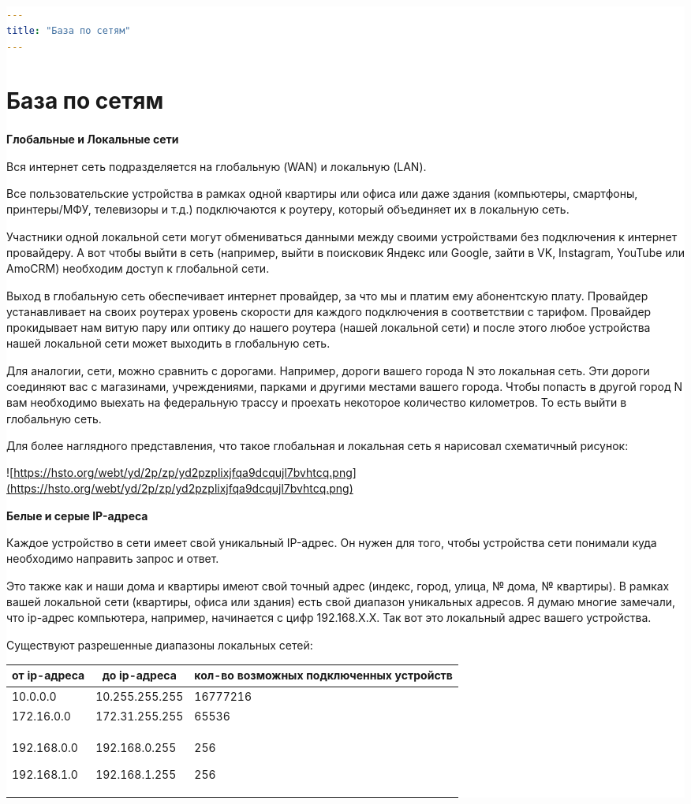 ```yaml
---
title: "База по сетям"
---
```


# База по сетям

**Глобальные и Локальные сети**

Вся интернет сеть подразделяется на глобальную (WAN) и локальную (LAN).

Все пользовательские устройства в рамках одной квартиры или офиса или даже здания (компьютеры, смартфоны, принтеры/МФУ, телевизоры и т.д.) подключаются к роутеру, который объединяет их в локальную сеть.

Участники одной локальной сети могут обмениваться данными между своими устройствами без подключения к интернет провайдеру. А вот чтобы выйти в сеть (например, выйти в поисковик Яндекс или Google, зайти в VK, Instagram, YouTube или AmoCRM) необходим доступ к глобальной сети.

Выход в глобальную сеть обеспечивает интернет провайдер, за что мы и платим ему абонентскую плату. Провайдер устанавливает на своих роутерах уровень скорости для каждого подключения в соответствии с тарифом. Провайдер прокидывает нам витую пару или оптику до нашего роутера (нашей локальной сети) и после этого любое устройства нашей локальной сети может выходить в глобальную сеть.

Для аналогии, сети, можно сравнить с дорогами. Например, дороги вашего города N это локальная сеть. Эти дороги соединяют вас с магазинами, учреждениями, парками и другими местами вашего города. Чтобы попасть в другой город N вам необходимо выехать на федеральную трассу и проехать некоторое количество километров. То есть выйти в глобальную сеть.

Для более наглядного представления, что такое глобальная и локальная сеть я нарисовал схематичный рисунок:

![https://hsto.org/webt/yd/2p/zp/yd2pzplixjfqa9dcqujl7bvhtcq.png](https://hsto.org/webt/yd/2p/zp/yd2pzplixjfqa9dcqujl7bvhtcq.png)

**Белые и серые IP-адреса**

Каждое устройство в сети имеет свой уникальный IP-адрес. Он нужен для того, чтобы устройства сети понимали куда необходимо направить запрос и ответ.

Это также как и наши дома и квартиры имеют свой точный адрес (индекс, город, улица, № дома, № квартиры). В рамках вашей локальной сети (квартиры, офиса или здания) есть свой диапазон уникальных адресов. Я думаю многие замечали, что ip-адрес компьютера, например, начинается с цифр 192.168.X.X. Так вот это локальный адрес вашего устройства.

Существуют разрешенные диапазоны локальных сетей:

| **от ip-адреса**                     | **до ip-адреса**                         | **кол-во возможных подключенных устройств** |
| ------------------------------------ | ---------------------------------------- | ------------------------------------------- |
| 10.0.0.0                             | 10.255.255.255                           | 16777216                                    |
| 172.16.0.0                           | 172.31.255.255                           | 65536                                       |
| <p>192.168.0.0</p><p>192.168.1.0</p> | <p>192.168.0.255</p><p>192.168.1.255</p> | <p>256</p><p>256</p>                        |
